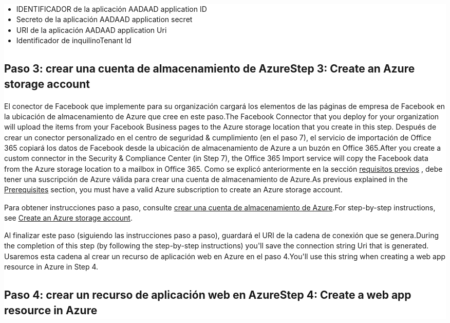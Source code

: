 - <span data-ttu-id="f710c-142">IDENTIFICADOR de la aplicación AAD</span><span class="sxs-lookup"><span data-stu-id="f710c-142">AAD application ID</span></span>
- <span data-ttu-id="f710c-143">Secreto de la aplicación AAD</span><span class="sxs-lookup"><span data-stu-id="f710c-143">AAD application secret</span></span>
- <span data-ttu-id="f710c-144">URI de la aplicación AAD</span><span class="sxs-lookup"><span data-stu-id="f710c-144">AAD application Uri</span></span>
- <span data-ttu-id="f710c-145">Identificador de inquilino</span><span class="sxs-lookup"><span data-stu-id="f710c-145">Tenant Id</span></span>

## <a name="step-3-create-an-azure-storage-account"></a><span data-ttu-id="f710c-146">Paso 3: crear una cuenta de almacenamiento de Azure</span><span class="sxs-lookup"><span data-stu-id="f710c-146">Step 3: Create an Azure storage account</span></span>

<span data-ttu-id="f710c-147">El conector de Facebook que implemente para su organización cargará los elementos de las páginas de empresa de Facebook en la ubicación de almacenamiento de Azure que cree en este paso.</span><span class="sxs-lookup"><span data-stu-id="f710c-147">The Facebook Connector that you deploy for your organization will upload the items from your Facebook Business pages to the Azure storage location that you create in this step.</span></span> <span data-ttu-id="f710c-148">Después de crear un conector personalizado en el centro de seguridad & cumplimiento (en el paso 7), el servicio de importación de Office 365 copiará los datos de Facebook desde la ubicación de almacenamiento de Azure a un buzón en Office 365.</span><span class="sxs-lookup"><span data-stu-id="f710c-148">After you create a custom connector in the Security & Compliance Center (in Step 7), the Office 365 Import service will copy the Facebook data from the Azure storage location to a mailbox in Office 365.</span></span> <span data-ttu-id="f710c-149">Como se explicó anteriormente en la sección [requisitos previos](#prerequisites-for-setting-up-a-connector-for-facebook-business-pages) , debe tener una suscripción de Azure válida para crear una cuenta de almacenamiento de Azure.</span><span class="sxs-lookup"><span data-stu-id="f710c-149">As previous explained in the [Prerequisites](#prerequisites-for-setting-up-a-connector-for-facebook-business-pages) section, you must have a valid Azure subscription to create an Azure storage account.</span></span>

<span data-ttu-id="f710c-150">Para obtener instrucciones paso a paso, consulte [crear una cuenta de almacenamiento de Azure](deploy-facebook-connector.md#step-3-create-an-azure-storage-account).</span><span class="sxs-lookup"><span data-stu-id="f710c-150">For step-by-step instructions, see [Create an Azure storage account](deploy-facebook-connector.md#step-3-create-an-azure-storage-account).</span></span>

<span data-ttu-id="f710c-151">Al finalizar este paso (siguiendo las instrucciones paso a paso), guardará el URI de la cadena de conexión que se genera.</span><span class="sxs-lookup"><span data-stu-id="f710c-151">During the completion of this step (by following the step-by-step instructions) you'll save the connection string Uri that is generated.</span></span> <span data-ttu-id="f710c-152">Usaremos esta cadena al crear un recurso de aplicación web en Azure en el paso 4.</span><span class="sxs-lookup"><span data-stu-id="f710c-152">You'll use this string when creating a web app resource in Azure in Step 4.</span></span>

## <a name="step-4-create-a-web-app-resource-in-azure"></a><span data-ttu-id="f710c-153">Paso 4: crear un recurso de aplicación web en Azure</span><span class="sxs-lookup"><span data-stu-id="f710c-153">Step 4: Create a web app resource in Azure</span></span>
